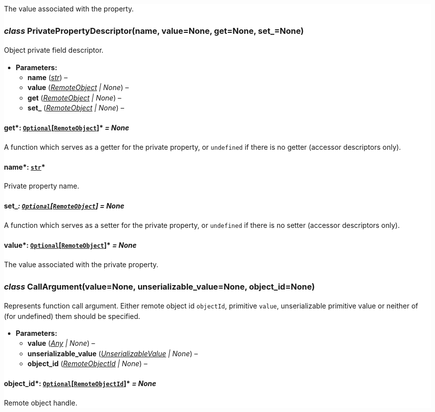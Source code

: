 The value associated with the property.

### *class* PrivatePropertyDescriptor(name, value=None, get=None, set_=None)

Object private field descriptor.

* **Parameters:**
  * **name** ([*str*](https://docs.python.org/3/library/stdtypes.html#str)) – 
  * **value** ([*RemoteObject*](#nodriver.cdp.runtime.RemoteObject) *|* *None*) – 
  * **get** ([*RemoteObject*](#nodriver.cdp.runtime.RemoteObject) *|* *None*) – 
  * **set_** ([*RemoteObject*](#nodriver.cdp.runtime.RemoteObject) *|* *None*) – 

#### get*: [`Optional`](https://docs.python.org/3/library/typing.html#typing.Optional)[[`RemoteObject`](#nodriver.cdp.runtime.RemoteObject)]* *= None*

A function which serves as a getter for the private property,
or `undefined` if there is no getter (accessor descriptors only).

#### name*: [`str`](https://docs.python.org/3/library/stdtypes.html#str)*

Private property name.

#### set_*: [`Optional`](https://docs.python.org/3/library/typing.html#typing.Optional)[[`RemoteObject`](#nodriver.cdp.runtime.RemoteObject)]* *= None*

A function which serves as a setter for the private property,
or `undefined` if there is no setter (accessor descriptors only).

#### value*: [`Optional`](https://docs.python.org/3/library/typing.html#typing.Optional)[[`RemoteObject`](#nodriver.cdp.runtime.RemoteObject)]* *= None*

The value associated with the private property.

### *class* CallArgument(value=None, unserializable_value=None, object_id=None)

Represents function call argument. Either remote object id `objectId`, primitive `value`,
unserializable primitive value or neither of (for undefined) them should be specified.

* **Parameters:**
  * **value** ([*Any*](https://docs.python.org/3/library/typing.html#typing.Any) *|* *None*) – 
  * **unserializable_value** ([*UnserializableValue*](#nodriver.cdp.runtime.UnserializableValue) *|* *None*) – 
  * **object_id** ([*RemoteObjectId*](#nodriver.cdp.runtime.RemoteObjectId) *|* *None*) – 

#### object_id*: [`Optional`](https://docs.python.org/3/library/typing.html#typing.Optional)[[`RemoteObjectId`](#nodriver.cdp.runtime.RemoteObjectId)]* *= None*

Remote object handle.
